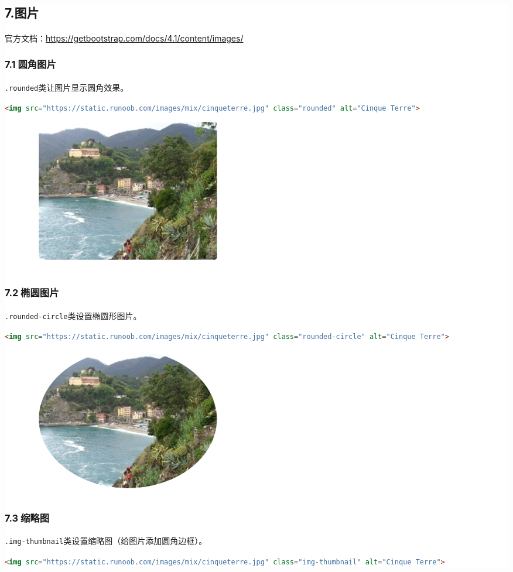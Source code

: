 ## 7.图片
官方文档：<https://getbootstrap.com/docs/4.1/content/images/>

### 7.1 圆角图片
`.rounded`类让图片显示圆角效果。

```html
<img src="https://static.runoob.com/images/mix/cinqueterre.jpg" class="rounded" alt="Cinque Terre">
```

![圆角图片](/assets/images/bootstrap-tutorial/圆角图片.png)

### 7.2 椭圆图片
`.rounded-circle`类设置椭圆形图片。

```html
<img src="https://static.runoob.com/images/mix/cinqueterre.jpg" class="rounded-circle" alt="Cinque Terre">
```

![椭圆图片](/assets/images/bootstrap-tutorial/椭圆图片.png)

### 7.3 缩略图
`.img-thumbnail`类设置缩略图（给图片添加圆角边框）。

```html
<img src="https://static.runoob.com/images/mix/cinqueterre.jpg" class="img-thumbnail" alt="Cinque Terre">
```
